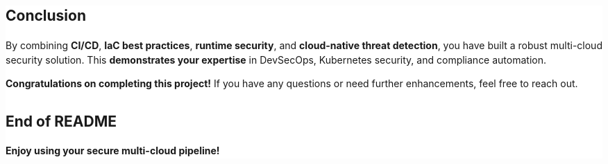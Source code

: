 
## **Conclusion**
By combining **CI/CD**, **IaC best practices**, **runtime security**, and **cloud-native threat detection**, you have built a robust multi-cloud security solution. This **demonstrates your expertise** in DevSecOps, Kubernetes security, and compliance automation. 

**Congratulations on completing this project!** If you have any questions or need further enhancements, feel free to reach out.

**End of README**  
---  

**Enjoy using your secure multi-cloud pipeline!**  